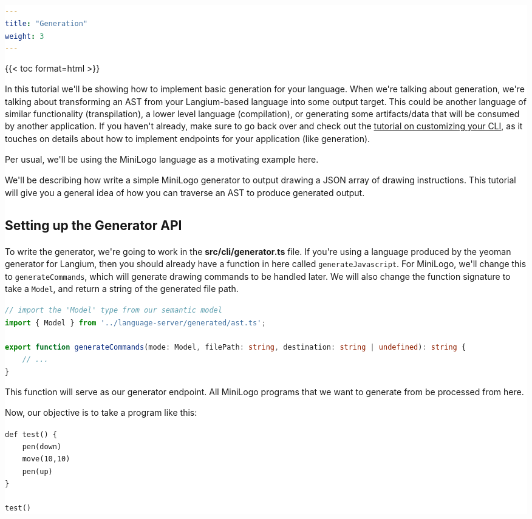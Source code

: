 ```yaml
---
title: "Generation"
weight: 3
---
```


{{< toc format=html >}}

In this tutorial we'll be showing how to implement basic generation for your language. When we're talking about generation, we're talking about transforming an AST from your Langium-based language into some output target. This could be another language of similar functionality (transpilation), a lower level language (compilation), or generating some artifacts/data that will be consumed by another application. If you haven't already, make sure to go back over and check out the [tutorial on customizing your CLI](/tutorials/customizing_cli), as it touches on details about how to implement endpoints for your application (like generation).

Per usual, we'll be using the MiniLogo language as a motivating example here.

We'll be describing how write a simple MiniLogo generator to output drawing a JSON array of drawing instructions. This tutorial will give you a general idea of how you can traverse an AST to produce generated output.

## Setting up the Generator API

To write the generator, we're going to work in the **src/cli/generator.ts** file. If you're using a language produced by the yeoman generator for Langium, then you should already have a function in here called `generateJavascript`. For MiniLogo, we'll change this to `generateCommands`, which will generate drawing commands to be handled later. We will also change the function signature to take a `Model`, and return a string of the generated file path.

```ts
// import the 'Model' type from our semantic model
import { Model } from '../language-server/generated/ast.ts';

export function generateCommands(mode: Model, filePath: string, destination: string | undefined): string {
    // ...
}
```

This function will serve as our generator endpoint. All MiniLogo programs that we want to generate from be processed from here.

Now, our objective is to take a program like this:

```minilogo
def test() {
    pen(down)
    move(10,10)
    pen(up)
}

test()
```
